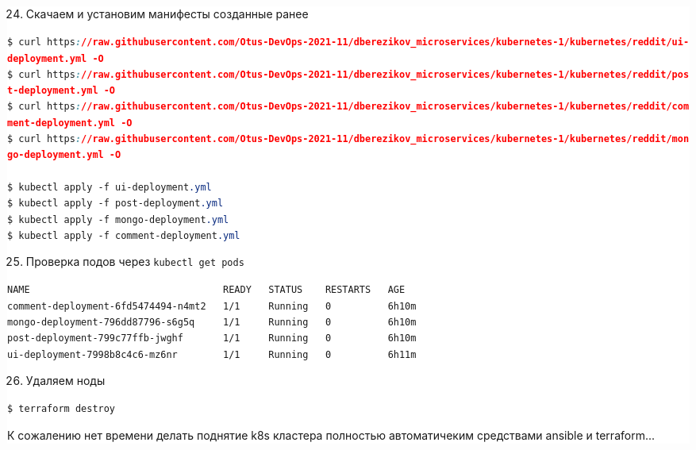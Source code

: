 24. Скачаем и установим манифесты созданные ранее
```css
$ curl https://raw.githubusercontent.com/Otus-DevOps-2021-11/dberezikov_microservices/kubernetes-1/kubernetes/reddit/ui-deployment.yml -O
$ curl https://raw.githubusercontent.com/Otus-DevOps-2021-11/dberezikov_microservices/kubernetes-1/kubernetes/reddit/post-deployment.yml -O
$ curl https://raw.githubusercontent.com/Otus-DevOps-2021-11/dberezikov_microservices/kubernetes-1/kubernetes/reddit/comment-deployment.yml -O
$ curl https://raw.githubusercontent.com/Otus-DevOps-2021-11/dberezikov_microservices/kubernetes-1/kubernetes/reddit/mongo-deployment.yml -O

$ kubectl apply -f ui-deployment.yml
$ kubectl apply -f post-deployment.yml
$ kubectl apply -f mongo-deployment.yml
$ kubectl apply -f comment-deployment.yml
```

25. Проверка подов через ```kubectl get pods```
```css
NAME                                  READY   STATUS    RESTARTS   AGE
comment-deployment-6fd5474494-n4mt2   1/1     Running   0          6h10m
mongo-deployment-796dd87796-s6g5q     1/1     Running   0          6h10m
post-deployment-799c77ffb-jwghf       1/1     Running   0          6h10m
ui-deployment-7998b8c4c6-mz6nr        1/1     Running   0          6h11m
```

26. Удаляем ноды 
```css
$ terraform destroy
```


К сожалению нет времени делать поднятие k8s кластера полностью автоматичеким средствами ansible и terraform...

